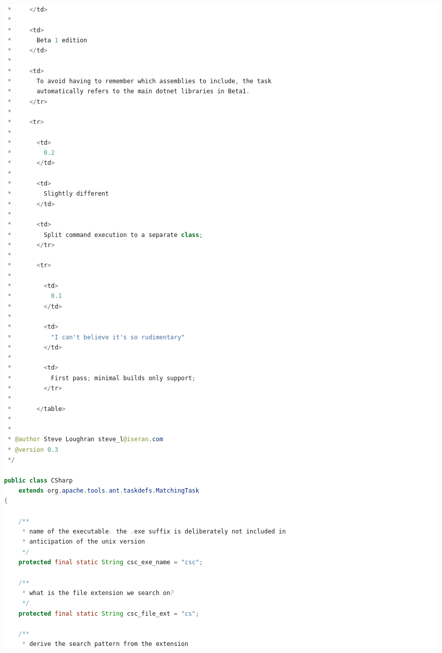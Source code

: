 ```java
 *     </td>
 *
 *     <td>
 *       Beta 1 edition
 *     </td>
 *
 *     <td>
 *       To avoid having to remember which assemblies to include, the task
 *       automatically refers to the main dotnet libraries in Beta1.
 *     </tr>
 *
 *     <tr>
 *
 *       <td>
 *         0.2
 *       </td>
 *
 *       <td>
 *         Slightly different
 *       </td>
 *
 *       <td>
 *         Split command execution to a separate class;
 *       </tr>
 *
 *       <tr>
 *
 *         <td>
 *           0.1
 *         </td>
 *
 *         <td>
 *           "I can't believe it's so rudimentary"
 *         </td>
 *
 *         <td>
 *           First pass; minimal builds only support;
 *         </tr>
 *
 *       </table>
 *
 *
 * @author Steve Loughran steve_l@iseran.com
 * @version 0.3
 */

public class CSharp
    extends org.apache.tools.ant.taskdefs.MatchingTask
{

    /**
     * name of the executable. the .exe suffix is deliberately not included in
     * anticipation of the unix version
     */
    protected final static String csc_exe_name = "csc";

    /**
     * what is the file extension we search on?
     */
    protected final static String csc_file_ext = "cs";

    /**
     * derive the search pattern from the extension
```